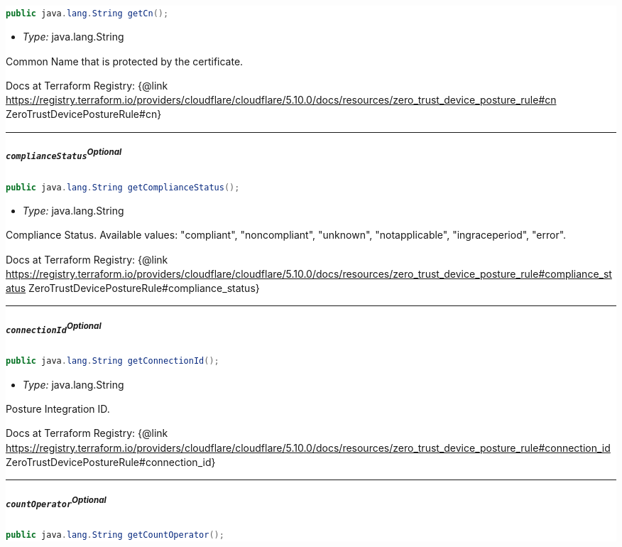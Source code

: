 ```java
public java.lang.String getCn();
```

- *Type:* java.lang.String

Common Name that is protected by the certificate.

Docs at Terraform Registry: {@link https://registry.terraform.io/providers/cloudflare/cloudflare/5.10.0/docs/resources/zero_trust_device_posture_rule#cn ZeroTrustDevicePostureRule#cn}

---

##### `complianceStatus`<sup>Optional</sup> <a name="complianceStatus" id="@cdktf/provider-cloudflare.zeroTrustDevicePostureRule.ZeroTrustDevicePostureRuleInput.property.complianceStatus"></a>

```java
public java.lang.String getComplianceStatus();
```

- *Type:* java.lang.String

Compliance Status. Available values: "compliant", "noncompliant", "unknown", "notapplicable", "ingraceperiod", "error".

Docs at Terraform Registry: {@link https://registry.terraform.io/providers/cloudflare/cloudflare/5.10.0/docs/resources/zero_trust_device_posture_rule#compliance_status ZeroTrustDevicePostureRule#compliance_status}

---

##### `connectionId`<sup>Optional</sup> <a name="connectionId" id="@cdktf/provider-cloudflare.zeroTrustDevicePostureRule.ZeroTrustDevicePostureRuleInput.property.connectionId"></a>

```java
public java.lang.String getConnectionId();
```

- *Type:* java.lang.String

Posture Integration ID.

Docs at Terraform Registry: {@link https://registry.terraform.io/providers/cloudflare/cloudflare/5.10.0/docs/resources/zero_trust_device_posture_rule#connection_id ZeroTrustDevicePostureRule#connection_id}

---

##### `countOperator`<sup>Optional</sup> <a name="countOperator" id="@cdktf/provider-cloudflare.zeroTrustDevicePostureRule.ZeroTrustDevicePostureRuleInput.property.countOperator"></a>

```java
public java.lang.String getCountOperator();
```
